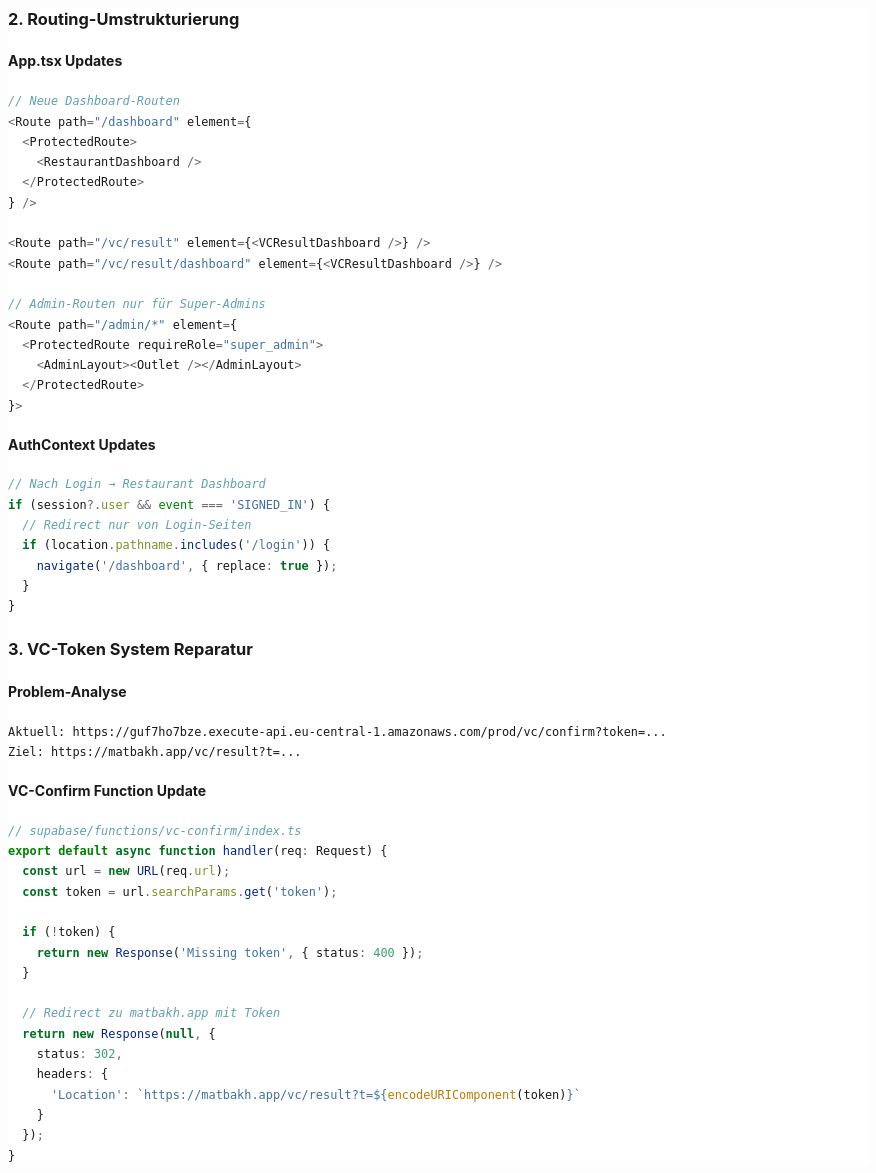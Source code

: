 ### 2. Routing-Umstrukturierung

#### App.tsx Updates
```typescript
// Neue Dashboard-Routen
<Route path="/dashboard" element={
  <ProtectedRoute>
    <RestaurantDashboard />
  </ProtectedRoute>
} />

<Route path="/vc/result" element={<VCResultDashboard />} />
<Route path="/vc/result/dashboard" element={<VCResultDashboard />} />

// Admin-Routen nur für Super-Admins
<Route path="/admin/*" element={
  <ProtectedRoute requireRole="super_admin">
    <AdminLayout><Outlet /></AdminLayout>
  </ProtectedRoute>
}>
```

#### AuthContext Updates
```typescript
// Nach Login → Restaurant Dashboard
if (session?.user && event === 'SIGNED_IN') {
  // Redirect nur von Login-Seiten
  if (location.pathname.includes('/login')) {
    navigate('/dashboard', { replace: true });
  }
}
```

### 3. VC-Token System Reparatur

#### Problem-Analyse
```
Aktuell: https://guf7ho7bze.execute-api.eu-central-1.amazonaws.com/prod/vc/confirm?token=...
Ziel: https://matbakh.app/vc/result?t=...
```

#### VC-Confirm Function Update
```typescript
// supabase/functions/vc-confirm/index.ts
export default async function handler(req: Request) {
  const url = new URL(req.url);
  const token = url.searchParams.get('token');
  
  if (!token) {
    return new Response('Missing token', { status: 400 });
  }
  
  // Redirect zu matbakh.app mit Token
  return new Response(null, {
    status: 302,
    headers: {
      'Location': `https://matbakh.app/vc/result?t=${encodeURIComponent(token)}`
    }
  });
}
```
